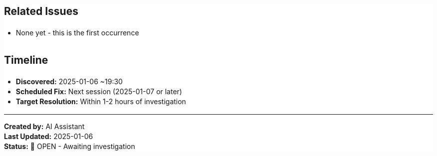 ## Related Issues

- None yet - this is the first occurrence

## Timeline

- **Discovered:** 2025-01-06 ~19:30
- **Scheduled Fix:** Next session (2025-01-07 or later)
- **Target Resolution:** Within 1-2 hours of investigation

---

**Created by:** AI Assistant  
**Last Updated:** 2025-01-06  
**Status:** 🔴 OPEN - Awaiting investigation

